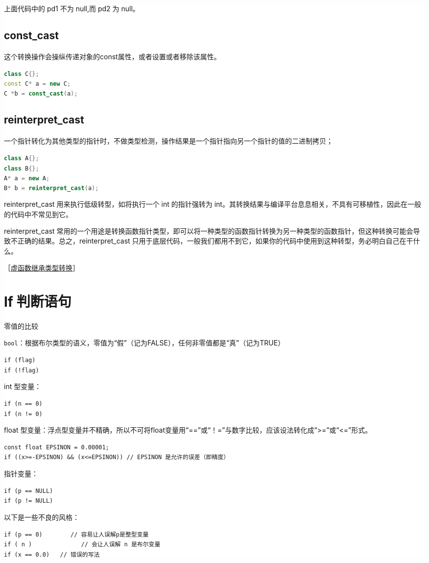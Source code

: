 上面代码中的 pd1 不为 null,而 pd2 为 null。

## const_cast

这个转换操作会操纵传递对象的const属性，或者设置或者移除该属性。

```c++
class C{}; 
const C* a = new C; 
C *b = const_cast(a);
```
    
## reinterpret_cast

一个指针转化为其他类型的指针时，不做类型检测，操作结果是一个指针指向另一个指针的值的二进制拷贝；

```c++
class A{}; 
class B{}; 
A* a = new A;
B* b = reinterpret_cast(a);
```
        
reinterpret_cast 用来执行低级转型，如将执行一个 int 的指针强转为 int。其转换结果与编译平台息息相关，不具有可移植性，因此在一般的代码中不常见到它。

reinterpret_cast 常用的一个用途是转换函数指针类型，即可以将一种类型的函数指针转换为另一种类型的函数指针，但这种转换可能会导致不正确的结果。总之，reinterpret_cast 只用于底层代码，一般我们都用不到它，如果你的代码中使用到这种转型，务必明白自己在干什么。

［[虚函数继承类型转换](http://www.nowcoder.com/questionTerminal/5e5bb7214788436cb966e67305a8041e)］  

# If 判断语句

零值的比较

`bool`：根据布尔类型的语义，零值为“假”（记为FALSE），任何非零值都是“真”（记为TRUE）

    if (flag)  
    if (!flag)  

int 型变量：

    if (n == 0)  
    if (n != 0)  

float 型变量：浮点型变量并不精确，所以不可将float变量用“==”或“！=”与数字比较，应该设法转化成“>=”或“<=”形式。
    
    const float EPSINON = 0.00001;  
    if ((x>=-EPSINON) && (x<=EPSINON)) // EPSINON 是允许的误差（即精度） 

指针变量：

    if (p == NULL)  
    if (p != NULL)
    
以下是一些不良的风格：

    if (p == 0)        // 容易让人误解p是整型变量  
    if ( n )              // 会让人误解 n 是布尔变量 
    if (x == 0.0)   // 错误的写法
